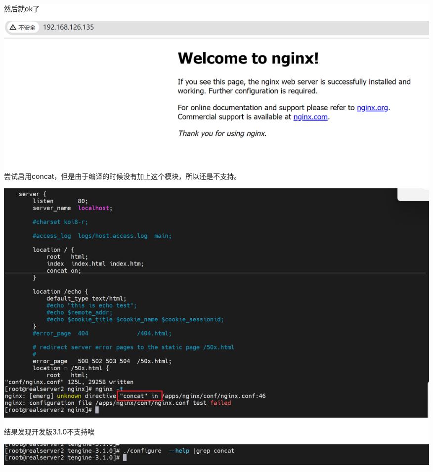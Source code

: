 然后就ok了

![image-20240311105657369](4-nginx四层代理功能和tengine编译安装.assets/image-20240311105657369.png)



尝试启用concat，但是由于编译的时候没有加上这个模块，所以还是不支持。

![image-20240311110227904](4-nginx四层代理功能和tengine编译安装.assets/image-20240311110227904.png)

结果发现开发版3.1.0不支持唉

![image-20240311110436643](4-nginx四层代理功能和tengine编译安装.assets/image-20240311110436643.png)
